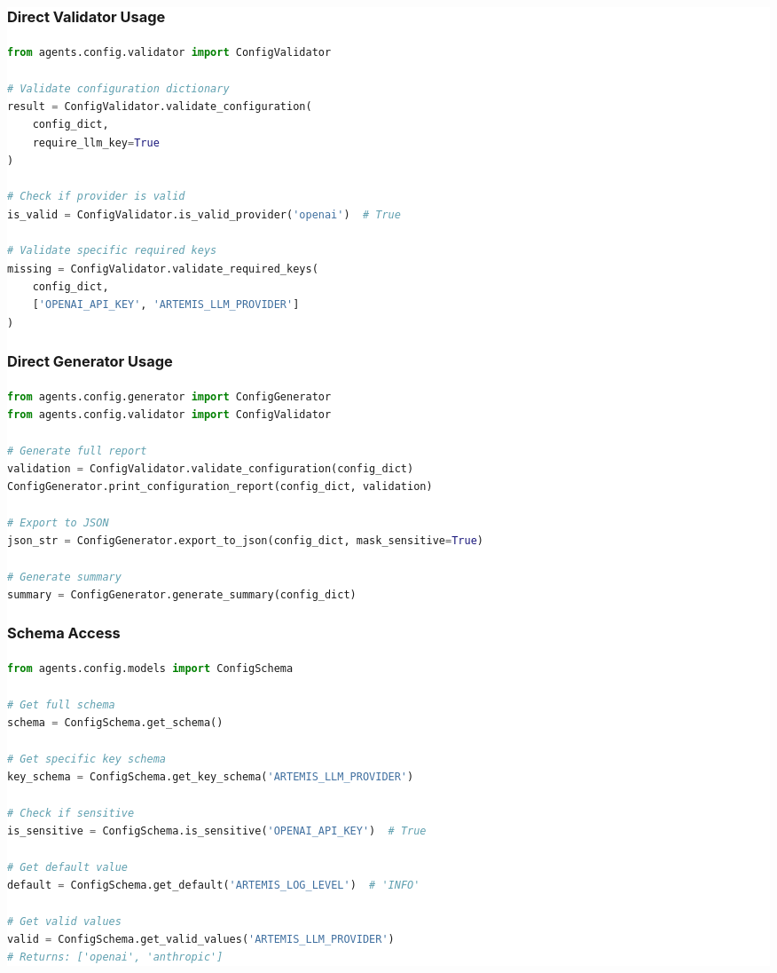 ### Direct Validator Usage
```python
from agents.config.validator import ConfigValidator

# Validate configuration dictionary
result = ConfigValidator.validate_configuration(
    config_dict,
    require_llm_key=True
)

# Check if provider is valid
is_valid = ConfigValidator.is_valid_provider('openai')  # True

# Validate specific required keys
missing = ConfigValidator.validate_required_keys(
    config_dict,
    ['OPENAI_API_KEY', 'ARTEMIS_LLM_PROVIDER']
)
```

### Direct Generator Usage
```python
from agents.config.generator import ConfigGenerator
from agents.config.validator import ConfigValidator

# Generate full report
validation = ConfigValidator.validate_configuration(config_dict)
ConfigGenerator.print_configuration_report(config_dict, validation)

# Export to JSON
json_str = ConfigGenerator.export_to_json(config_dict, mask_sensitive=True)

# Generate summary
summary = ConfigGenerator.generate_summary(config_dict)
```

### Schema Access
```python
from agents.config.models import ConfigSchema

# Get full schema
schema = ConfigSchema.get_schema()

# Get specific key schema
key_schema = ConfigSchema.get_key_schema('ARTEMIS_LLM_PROVIDER')

# Check if sensitive
is_sensitive = ConfigSchema.is_sensitive('OPENAI_API_KEY')  # True

# Get default value
default = ConfigSchema.get_default('ARTEMIS_LOG_LEVEL')  # 'INFO'

# Get valid values
valid = ConfigSchema.get_valid_values('ARTEMIS_LLM_PROVIDER')
# Returns: ['openai', 'anthropic']
```
